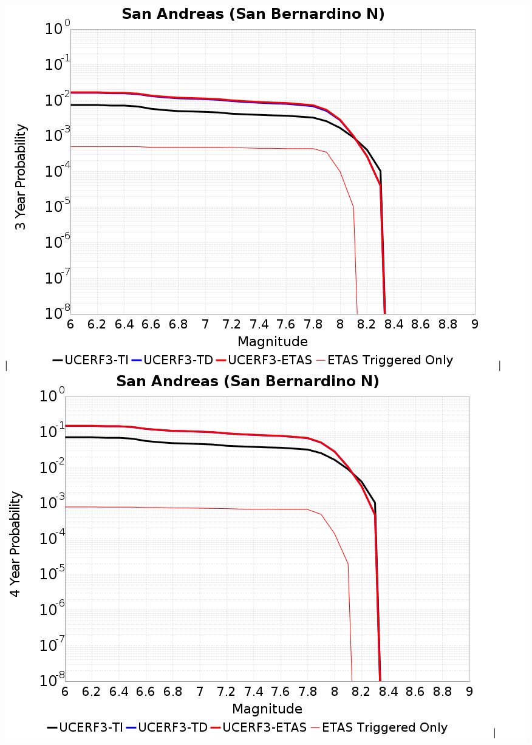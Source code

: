 | ![MPD](plots/parent_sect_mpds/San_Andreas_San_Bernardino_N_1yr.png) | ![MPD](plots/parent_sect_mpds/San_Andreas_San_Bernardino_N_10yr.png) |